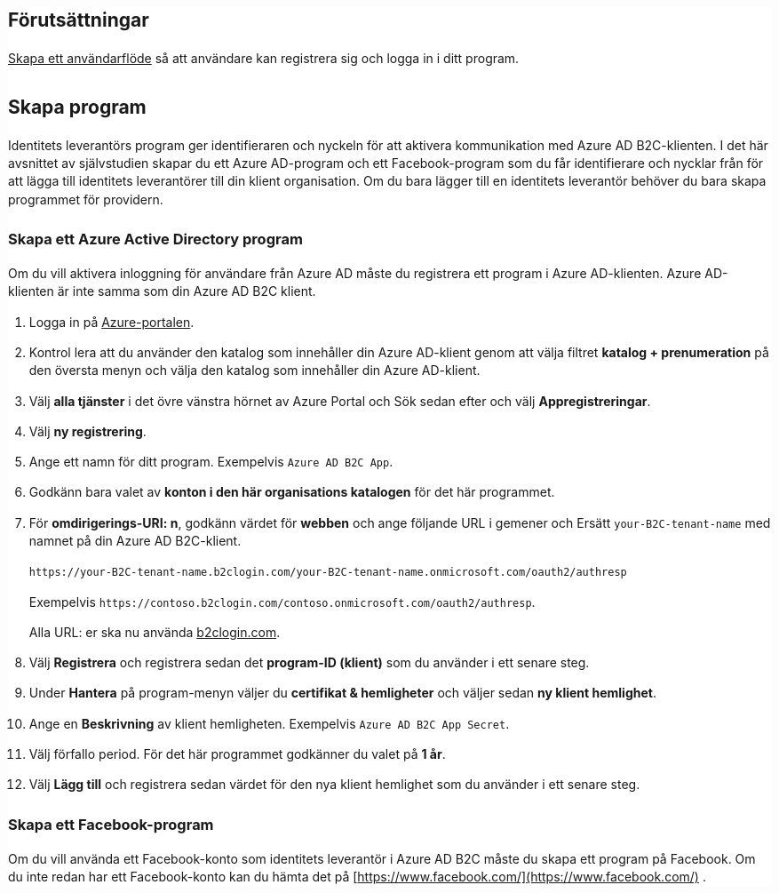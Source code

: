 ## <a name="prerequisites"></a>Förutsättningar

[Skapa ett användarflöde](tutorial-create-user-flows.md) så att användare kan registrera sig och logga in i ditt program.

## <a name="create-applications"></a>Skapa program

Identitets leverantörs program ger identifieraren och nyckeln för att aktivera kommunikation med Azure AD B2C-klienten. I det här avsnittet av självstudien skapar du ett Azure AD-program och ett Facebook-program som du får identifierare och nycklar från för att lägga till identitets leverantörer till din klient organisation. Om du bara lägger till en identitets leverantör behöver du bara skapa programmet för providern.

### <a name="create-an-azure-active-directory-application"></a>Skapa ett Azure Active Directory program

Om du vill aktivera inloggning för användare från Azure AD måste du registrera ett program i Azure AD-klienten. Azure AD-klienten är inte samma som din Azure AD B2C klient.

1. Logga in på [Azure-portalen](https://portal.azure.com).
1. Kontrol lera att du använder den katalog som innehåller din Azure AD-klient genom att välja filtret **katalog + prenumeration** på den översta menyn och välja den katalog som innehåller din Azure AD-klient.
1. Välj **alla tjänster** i det övre vänstra hörnet av Azure Portal och Sök sedan efter och välj **Appregistreringar**.
1. Välj **ny registrering**.
1. Ange ett namn för ditt program. Exempelvis `Azure AD B2C App`.
1. Godkänn bara valet av **konton i den här organisations katalogen** för det här programmet.
1. För **omdirigerings-URI: n**, godkänn värdet för **webben** och ange följande URL i gemener och Ersätt `your-B2C-tenant-name` med namnet på din Azure AD B2C-klient.

    ```
    https://your-B2C-tenant-name.b2clogin.com/your-B2C-tenant-name.onmicrosoft.com/oauth2/authresp
    ```

    Exempelvis `https://contoso.b2clogin.com/contoso.onmicrosoft.com/oauth2/authresp`.

    Alla URL: er ska nu använda [b2clogin.com](b2clogin.md).

1. Välj **Registrera** och registrera sedan det **program-ID (klient)** som du använder i ett senare steg.
1. Under **Hantera** på program-menyn väljer du **certifikat & hemligheter** och väljer sedan **ny klient hemlighet**.
1. Ange en **Beskrivning** av klient hemligheten. Exempelvis `Azure AD B2C App Secret`.
1. Välj förfallo period. För det här programmet godkänner du valet på **1 år**.
1. Välj **Lägg till** och registrera sedan värdet för den nya klient hemlighet som du använder i ett senare steg.

### <a name="create-a-facebook-application"></a>Skapa ett Facebook-program

Om du vill använda ett Facebook-konto som identitets leverantör i Azure AD B2C måste du skapa ett program på Facebook. Om du inte redan har ett Facebook-konto kan du hämta det på [https://www.facebook.com/](https://www.facebook.com/) .
